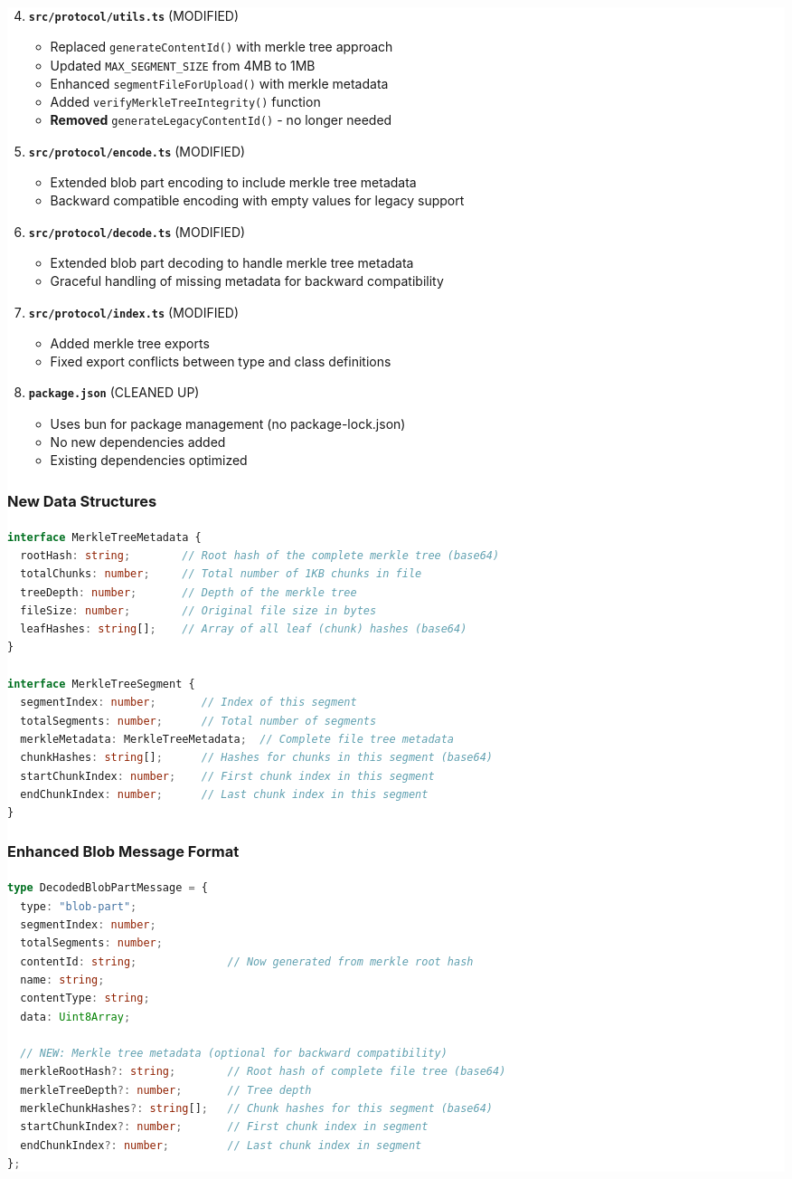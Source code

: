 4. **`src/protocol/utils.ts`** (MODIFIED)
   - Replaced `generateContentId()` with merkle tree approach
   - Updated `MAX_SEGMENT_SIZE` from 4MB to 1MB
   - Enhanced `segmentFileForUpload()` with merkle metadata
   - Added `verifyMerkleTreeIntegrity()` function
   - **Removed** `generateLegacyContentId()` - no longer needed

5. **`src/protocol/encode.ts`** (MODIFIED)
   - Extended blob part encoding to include merkle tree metadata
   - Backward compatible encoding with empty values for legacy support

6. **`src/protocol/decode.ts`** (MODIFIED)
   - Extended blob part decoding to handle merkle tree metadata
   - Graceful handling of missing metadata for backward compatibility

7. **`src/protocol/index.ts`** (MODIFIED)
   - Added merkle tree exports
   - Fixed export conflicts between type and class definitions

8. **`package.json`** (CLEANED UP)
   - Uses bun for package management (no package-lock.json)
   - No new dependencies added
   - Existing dependencies optimized

### New Data Structures

```typescript
interface MerkleTreeMetadata {
  rootHash: string;        // Root hash of the complete merkle tree (base64)
  totalChunks: number;     // Total number of 1KB chunks in file
  treeDepth: number;       // Depth of the merkle tree
  fileSize: number;        // Original file size in bytes
  leafHashes: string[];    // Array of all leaf (chunk) hashes (base64)
}

interface MerkleTreeSegment {
  segmentIndex: number;       // Index of this segment
  totalSegments: number;      // Total number of segments
  merkleMetadata: MerkleTreeMetadata;  // Complete file tree metadata
  chunkHashes: string[];      // Hashes for chunks in this segment (base64)
  startChunkIndex: number;    // First chunk index in this segment
  endChunkIndex: number;      // Last chunk index in this segment
}
```

### Enhanced Blob Message Format

```typescript
type DecodedBlobPartMessage = {
  type: "blob-part";
  segmentIndex: number;
  totalSegments: number;
  contentId: string;              // Now generated from merkle root hash
  name: string;
  contentType: string;
  data: Uint8Array;
  
  // NEW: Merkle tree metadata (optional for backward compatibility)
  merkleRootHash?: string;        // Root hash of complete file tree (base64)
  merkleTreeDepth?: number;       // Tree depth
  merkleChunkHashes?: string[];   // Chunk hashes for this segment (base64)
  startChunkIndex?: number;       // First chunk index in segment
  endChunkIndex?: number;         // Last chunk index in segment
};
```
